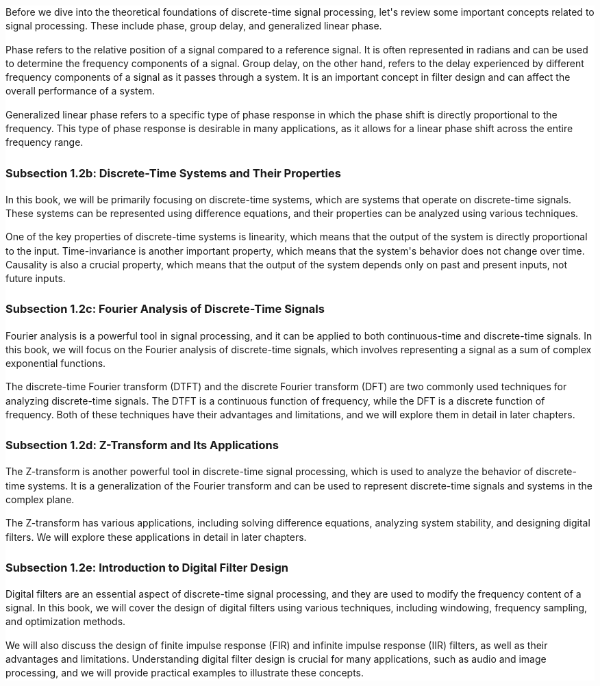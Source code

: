 Before we dive into the theoretical foundations of discrete-time signal processing, let's review some important concepts related to signal processing. These include phase, group delay, and generalized linear phase.

Phase refers to the relative position of a signal compared to a reference signal. It is often represented in radians and can be used to determine the frequency components of a signal. Group delay, on the other hand, refers to the delay experienced by different frequency components of a signal as it passes through a system. It is an important concept in filter design and can affect the overall performance of a system.

Generalized linear phase refers to a specific type of phase response in which the phase shift is directly proportional to the frequency. This type of phase response is desirable in many applications, as it allows for a linear phase shift across the entire frequency range.

### Subsection 1.2b: Discrete-Time Systems and Their Properties

In this book, we will be primarily focusing on discrete-time systems, which are systems that operate on discrete-time signals. These systems can be represented using difference equations, and their properties can be analyzed using various techniques.

One of the key properties of discrete-time systems is linearity, which means that the output of the system is directly proportional to the input. Time-invariance is another important property, which means that the system's behavior does not change over time. Causality is also a crucial property, which means that the output of the system depends only on past and present inputs, not future inputs.

### Subsection 1.2c: Fourier Analysis of Discrete-Time Signals

Fourier analysis is a powerful tool in signal processing, and it can be applied to both continuous-time and discrete-time signals. In this book, we will focus on the Fourier analysis of discrete-time signals, which involves representing a signal as a sum of complex exponential functions.

The discrete-time Fourier transform (DTFT) and the discrete Fourier transform (DFT) are two commonly used techniques for analyzing discrete-time signals. The DTFT is a continuous function of frequency, while the DFT is a discrete function of frequency. Both of these techniques have their advantages and limitations, and we will explore them in detail in later chapters.

### Subsection 1.2d: Z-Transform and Its Applications

The Z-transform is another powerful tool in discrete-time signal processing, which is used to analyze the behavior of discrete-time systems. It is a generalization of the Fourier transform and can be used to represent discrete-time signals and systems in the complex plane.

The Z-transform has various applications, including solving difference equations, analyzing system stability, and designing digital filters. We will explore these applications in detail in later chapters.

### Subsection 1.2e: Introduction to Digital Filter Design

Digital filters are an essential aspect of discrete-time signal processing, and they are used to modify the frequency content of a signal. In this book, we will cover the design of digital filters using various techniques, including windowing, frequency sampling, and optimization methods.

We will also discuss the design of finite impulse response (FIR) and infinite impulse response (IIR) filters, as well as their advantages and limitations. Understanding digital filter design is crucial for many applications, such as audio and image processing, and we will provide practical examples to illustrate these concepts.
